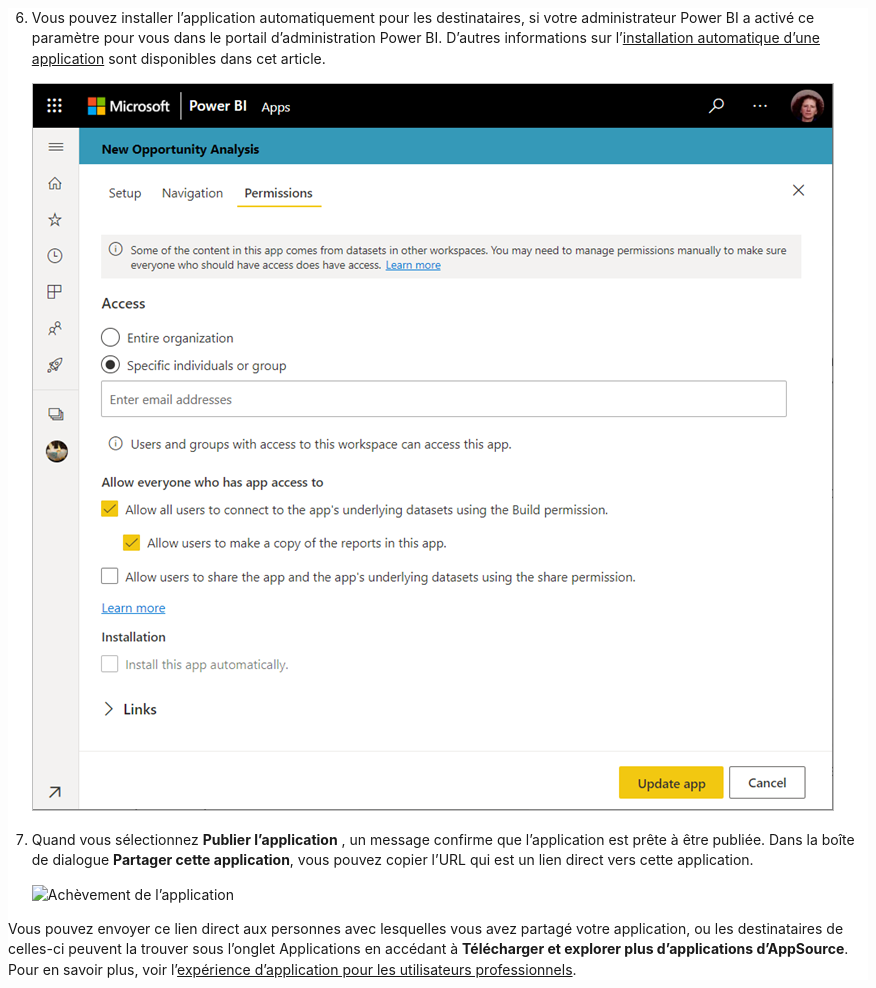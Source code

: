 6. Vous pouvez installer l’application automatiquement pour les destinataires, si votre administrateur Power BI a activé ce paramètre pour vous dans le portail d’administration Power BI. D’autres informations sur l’[installation automatique d’une application](#automatically-install-apps-for-end-users) sont disponibles dans cet article.

    ![Autorisations d’application](media/service-create-distribute-apps/power-bi-apps-permissions.png)

7. Quand vous sélectionnez **Publier l’application** , un message confirme que l’application est prête à être publiée. Dans la boîte de dialogue **Partager cette application**, vous pouvez copier l’URL qui est un lien direct vers cette application.
   
    ![Achèvement de l’application](media/service-create-distribute-apps/power-bi-apps-success.png)

Vous pouvez envoyer ce lien direct aux personnes avec lesquelles vous avez partagé votre application, ou les destinataires de celles-ci peuvent la trouver sous l’onglet Applications en accédant à **Télécharger et explorer plus d’applications d’AppSource**. Pour en savoir plus, voir l’[expérience d’application pour les utilisateurs professionnels](../consumer/end-user-apps.md).
